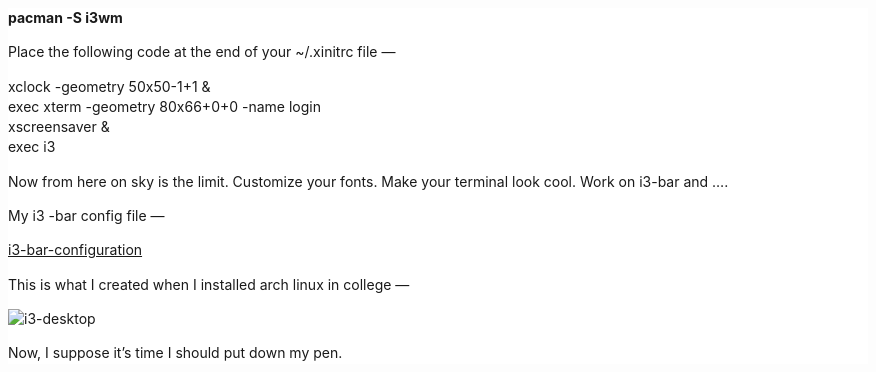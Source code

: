 **pacman -S i3wm**

Place the following code at the end of your ~/.xinitrc file —

xclock -geometry 50x50-1+1 &  
exec xterm -geometry 80x66+0+0 -name login  
xscreensaver &  
exec i3

Now from here on sky is the limit. Customize your fonts. Make your terminal look cool. Work on i3-bar and ….

My i3 -bar config file —

[i3-bar-configuration](https://github.com/darshansharma/Arch-dot-files/blob/b6303f7d2c590e37373536cf09ef94a3d8d05a18/.i3status.conf#L9-L47)

This is what I created when I installed arch linux in college —

![i3-desktop](https://miro.medium.com/max/1400/1*0_D6_QskwO3CiO5Dd69ypw.png)



Now, I suppose it’s time I should put down my pen.